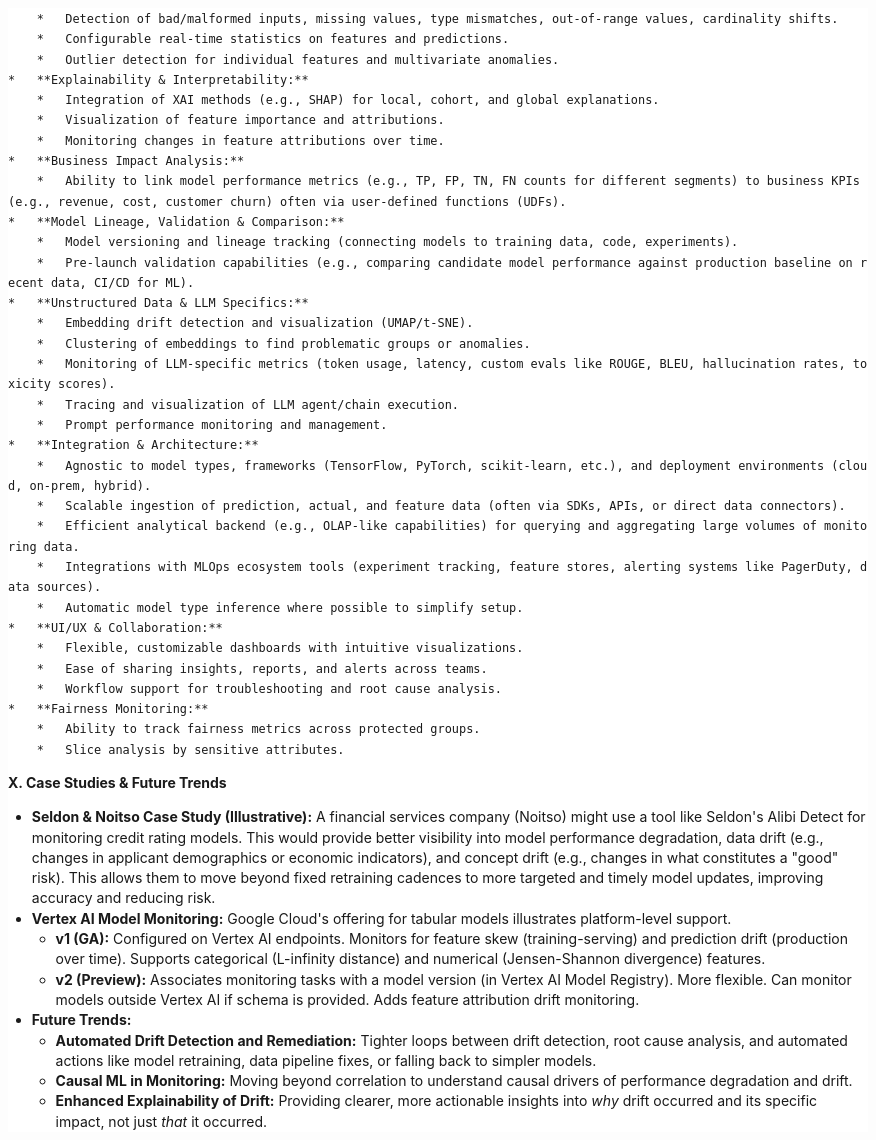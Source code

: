         *   Detection of bad/malformed inputs, missing values, type mismatches, out-of-range values, cardinality shifts.
        *   Configurable real-time statistics on features and predictions.
        *   Outlier detection for individual features and multivariate anomalies.
    *   **Explainability & Interpretability:**
        *   Integration of XAI methods (e.g., SHAP) for local, cohort, and global explanations.
        *   Visualization of feature importance and attributions.
        *   Monitoring changes in feature attributions over time.
    *   **Business Impact Analysis:**
        *   Ability to link model performance metrics (e.g., TP, FP, TN, FN counts for different segments) to business KPIs (e.g., revenue, cost, customer churn) often via user-defined functions (UDFs).
    *   **Model Lineage, Validation & Comparison:**
        *   Model versioning and lineage tracking (connecting models to training data, code, experiments).
        *   Pre-launch validation capabilities (e.g., comparing candidate model performance against production baseline on recent data, CI/CD for ML).
    *   **Unstructured Data & LLM Specifics:**
        *   Embedding drift detection and visualization (UMAP/t-SNE).
        *   Clustering of embeddings to find problematic groups or anomalies.
        *   Monitoring of LLM-specific metrics (token usage, latency, custom evals like ROUGE, BLEU, hallucination rates, toxicity scores).
        *   Tracing and visualization of LLM agent/chain execution.
        *   Prompt performance monitoring and management.
    *   **Integration & Architecture:**
        *   Agnostic to model types, frameworks (TensorFlow, PyTorch, scikit-learn, etc.), and deployment environments (cloud, on-prem, hybrid).
        *   Scalable ingestion of prediction, actual, and feature data (often via SDKs, APIs, or direct data connectors).
        *   Efficient analytical backend (e.g., OLAP-like capabilities) for querying and aggregating large volumes of monitoring data.
        *   Integrations with MLOps ecosystem tools (experiment tracking, feature stores, alerting systems like PagerDuty, data sources).
        *   Automatic model type inference where possible to simplify setup.
    *   **UI/UX & Collaboration:**
        *   Flexible, customizable dashboards with intuitive visualizations.
        *   Ease of sharing insights, reports, and alerts across teams.
        *   Workflow support for troubleshooting and root cause analysis.
    *   **Fairness Monitoring:**
        *   Ability to track fairness metrics across protected groups.
        *   Slice analysis by sensitive attributes.

**X. Case Studies & Future Trends**

*   **Seldon & Noitso Case Study (Illustrative):** A financial services company (Noitso) might use a tool like Seldon's Alibi Detect for monitoring credit rating models. This would provide better visibility into model performance degradation, data drift (e.g., changes in applicant demographics or economic indicators), and concept drift (e.g., changes in what constitutes a "good" risk). This allows them to move beyond fixed retraining cadences to more targeted and timely model updates, improving accuracy and reducing risk.
*   **Vertex AI Model Monitoring:** Google Cloud's offering for tabular models illustrates platform-level support.
    *   **v1 (GA):** Configured on Vertex AI endpoints. Monitors for feature skew (training-serving) and prediction drift (production over time). Supports categorical (L-infinity distance) and numerical (Jensen-Shannon divergence) features.
    *   **v2 (Preview):** Associates monitoring tasks with a model version (in Vertex AI Model Registry). More flexible. Can monitor models outside Vertex AI if schema is provided. Adds feature attribution drift monitoring.
*   **Future Trends:**
    *   **Automated Drift Detection and Remediation:** Tighter loops between drift detection, root cause analysis, and automated actions like model retraining, data pipeline fixes, or falling back to simpler models.
    *   **Causal ML in Monitoring:** Moving beyond correlation to understand causal drivers of performance degradation and drift.
    *   **Enhanced Explainability of Drift:** Providing clearer, more actionable insights into *why* drift occurred and its specific impact, not just *that* it occurred.